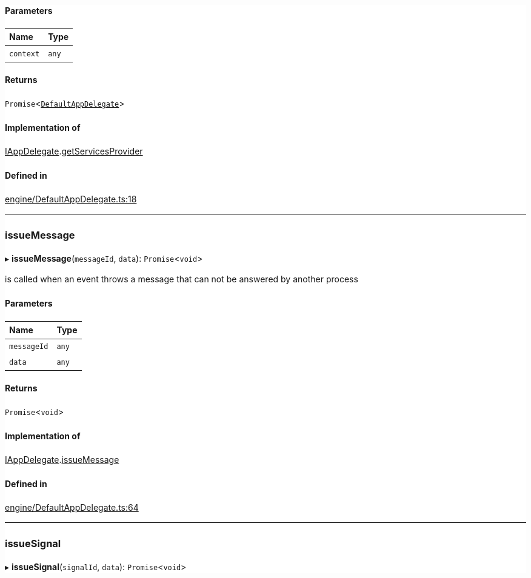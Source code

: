 #### Parameters

| Name | Type |
| :------ | :------ |
| `context` | `any` |

#### Returns

`Promise`\<[`DefaultAppDelegate`](defaultappdelegate.md)\>

#### Implementation of

[IAppDelegate](../interfaces/iappdelegate.md).[getServicesProvider](../interfaces/iappdelegate.md#getservicesprovider)

#### Defined in

[engine/DefaultAppDelegate.ts:18](https://github.com/bpmnServer/bpmn-server/blob/b56411b/src/engine/DefaultAppDelegate.ts#L18)

___

### issueMessage

▸ **issueMessage**(`messageId`, `data`): `Promise`\<`void`\>

is called when an event throws a message that can not be answered by another process

#### Parameters

| Name | Type |
| :------ | :------ |
| `messageId` | `any` |
| `data` | `any` |

#### Returns

`Promise`\<`void`\>

#### Implementation of

[IAppDelegate](../interfaces/iappdelegate.md).[issueMessage](../interfaces/iappdelegate.md#issuemessage)

#### Defined in

[engine/DefaultAppDelegate.ts:64](https://github.com/bpmnServer/bpmn-server/blob/b56411b/src/engine/DefaultAppDelegate.ts#L64)

___

### issueSignal

▸ **issueSignal**(`signalId`, `data`): `Promise`\<`void`\>

